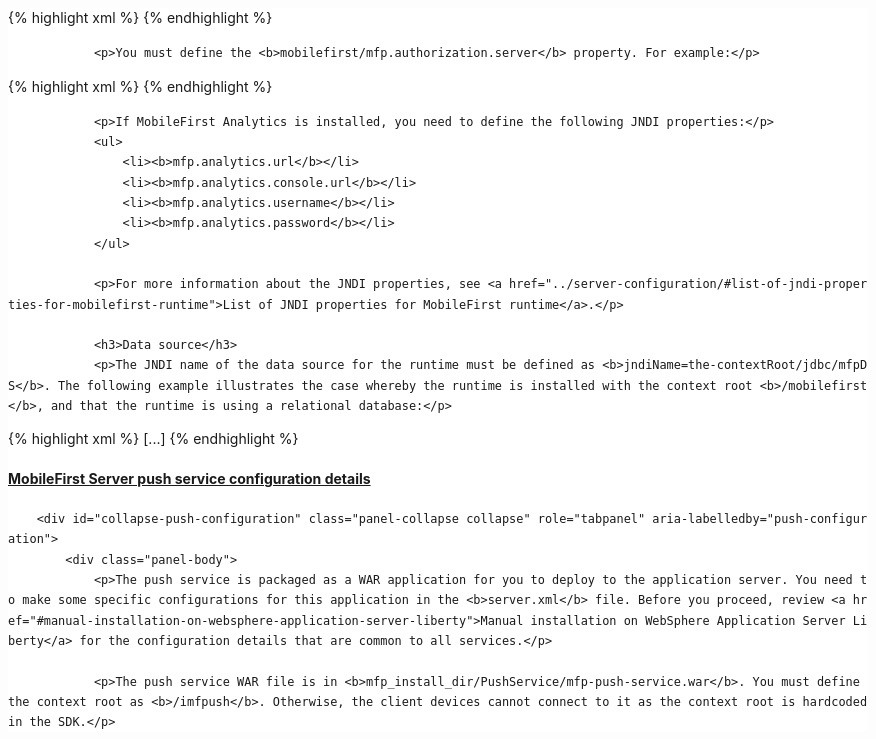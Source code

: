 {% highlight xml %}
<jndiEntry jndiName="mobilefirst/mfp.analytics.url" value="http://localhost:9080/analytics-service/rest"/>
{% endhighlight %}

                <p>You must define the <b>mobilefirst/mfp.authorization.server</b> property. For example:</p>
{% highlight xml %}
<jndiEntry jndiName="mobilefirst/mfp.authorization.server" value="embedded"/>
{% endhighlight %}

                <p>If MobileFirst Analytics is installed, you need to define the following JNDI properties:</p>
                <ul>   
                    <li><b>mfp.analytics.url</b></li>
                    <li><b>mfp.analytics.console.url</b></li>
                    <li><b>mfp.analytics.username</b></li>
                    <li><b>mfp.analytics.password</b></li>
                </ul>
                
                <p>For more information about the JNDI properties, see <a href="../server-configuration/#list-of-jndi-properties-for-mobilefirst-runtime">List of JNDI properties for MobileFirst runtime</a>.</p>
                
                <h3>Data source</h3>
                <p>The JNDI name of the data source for the runtime must be defined as <b>jndiName=the-contextRoot/jdbc/mfpDS</b>. The following example illustrates the case whereby the runtime is installed with the context root <b>/mobilefirst</b>, and that the runtime is using a relational database:</p>

{% highlight xml %}
<dataSource jndiName="mobilefirst/jdbc/mfpDS" transactional="false">
  [...] 
</dataSource>
{% endhighlight %}
            </div>
        </div>
    </div>
    <div class="panel panel-default">
        <div class="panel-heading" role="tab" id="push-configuration">
            <h4 class="panel-title">
                <a role="button" data-toggle="collapse" data-parent="#manual-installation-liberty" href="#collapse-push-configuration" aria-expanded="true" aria-controls="collapse-push-configuration"><b>MobileFirst Server push service configuration details</b></a>
            </h4>
        </div>

        <div id="collapse-push-configuration" class="panel-collapse collapse" role="tabpanel" aria-labelledby="push-configuration">
            <div class="panel-body">
                <p>The push service is packaged as a WAR application for you to deploy to the application server. You need to make some specific configurations for this application in the <b>server.xml</b> file. Before you proceed, review <a href="#manual-installation-on-websphere-application-server-liberty">Manual installation on WebSphere Application Server Liberty</a> for the configuration details that are common to all services.</p>
                
                <p>The push service WAR file is in <b>mfp_install_dir/PushService/mfp-push-service.war</b>. You must define the context root as <b>/imfpush</b>. Otherwise, the client devices cannot connect to it as the context root is hardcoded in the SDK.</p>
                